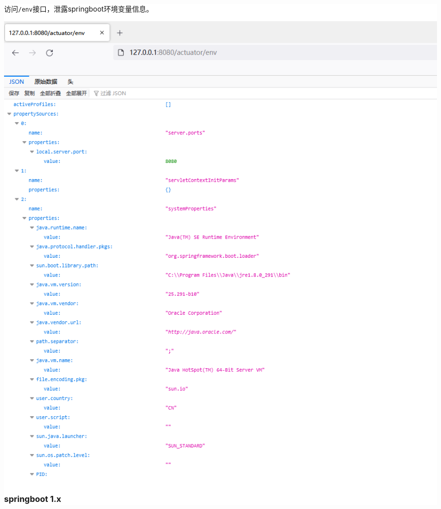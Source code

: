 访问`/env`接口，泄露springboot环境变量信息。

![image-20220519114909953](../../.gitbook/assets/image-20220519114909953.png)



### springboot 1.x

